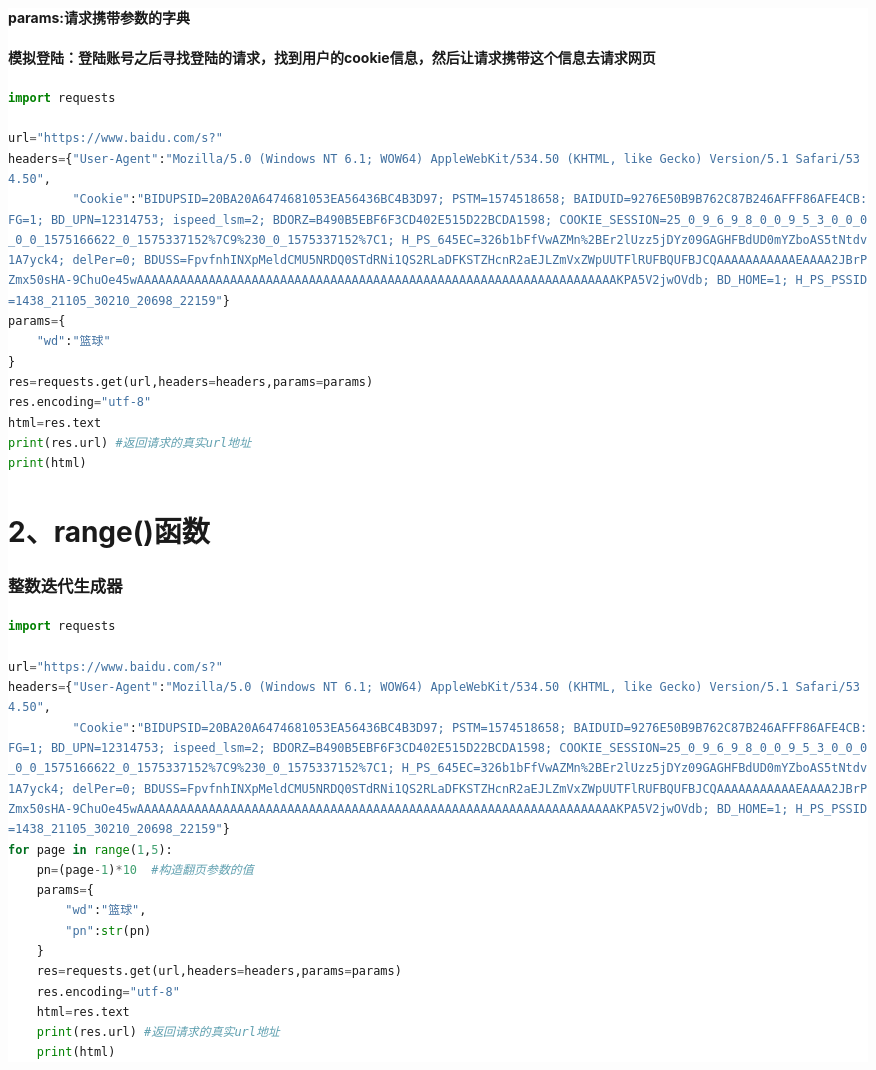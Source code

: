 #### params:请求携带参数的字典

#### 模拟登陆：登陆账号之后寻找登陆的请求，找到用户的cookie信息，然后让请求携带这个信息去请求网页

```python
import requests

url="https://www.baidu.com/s?"
headers={"User-Agent":"Mozilla/5.0 (Windows NT 6.1; WOW64) AppleWebKit/534.50 (KHTML, like Gecko) Version/5.1 Safari/534.50",
         "Cookie":"BIDUPSID=20BA20A6474681053EA56436BC4B3D97; PSTM=1574518658; BAIDUID=9276E50B9B762C87B246AFFF86AFE4CB:FG=1; BD_UPN=12314753; ispeed_lsm=2; BDORZ=B490B5EBF6F3CD402E515D22BCDA1598; COOKIE_SESSION=25_0_9_6_9_8_0_0_9_5_3_0_0_0_0_0_1575166622_0_1575337152%7C9%230_0_1575337152%7C1; H_PS_645EC=326b1bFfVwAZMn%2BEr2lUzz5jDYz09GAGHFBdUD0mYZboAS5tNtdv1A7yck4; delPer=0; BDUSS=FpvfnhINXpMeldCMU5NRDQ0STdRNi1QS2RLaDFKSTZHcnR2aEJLZmVxZWpUUTFlRUFBQUFBJCQAAAAAAAAAAAEAAAA2JBrPZmx50sHA-9ChuOe45wAAAAAAAAAAAAAAAAAAAAAAAAAAAAAAAAAAAAAAAAAAAAAAAAAAAAAAAAAAAAAAAAAAAKPA5V2jwOVdb; BD_HOME=1; H_PS_PSSID=1438_21105_30210_20698_22159"}
params={
    "wd":"篮球"
}
res=requests.get(url,headers=headers,params=params)
res.encoding="utf-8"
html=res.text
print(res.url) #返回请求的真实url地址
print(html)
```

# 2、range()函数

### 整数迭代生成器

```python
import requests

url="https://www.baidu.com/s?"
headers={"User-Agent":"Mozilla/5.0 (Windows NT 6.1; WOW64) AppleWebKit/534.50 (KHTML, like Gecko) Version/5.1 Safari/534.50",
         "Cookie":"BIDUPSID=20BA20A6474681053EA56436BC4B3D97; PSTM=1574518658; BAIDUID=9276E50B9B762C87B246AFFF86AFE4CB:FG=1; BD_UPN=12314753; ispeed_lsm=2; BDORZ=B490B5EBF6F3CD402E515D22BCDA1598; COOKIE_SESSION=25_0_9_6_9_8_0_0_9_5_3_0_0_0_0_0_1575166622_0_1575337152%7C9%230_0_1575337152%7C1; H_PS_645EC=326b1bFfVwAZMn%2BEr2lUzz5jDYz09GAGHFBdUD0mYZboAS5tNtdv1A7yck4; delPer=0; BDUSS=FpvfnhINXpMeldCMU5NRDQ0STdRNi1QS2RLaDFKSTZHcnR2aEJLZmVxZWpUUTFlRUFBQUFBJCQAAAAAAAAAAAEAAAA2JBrPZmx50sHA-9ChuOe45wAAAAAAAAAAAAAAAAAAAAAAAAAAAAAAAAAAAAAAAAAAAAAAAAAAAAAAAAAAAAAAAAAAAKPA5V2jwOVdb; BD_HOME=1; H_PS_PSSID=1438_21105_30210_20698_22159"}
for page in range(1,5):
    pn=(page-1)*10  #构造翻页参数的值
    params={
        "wd":"篮球",
        "pn":str(pn)
    }
    res=requests.get(url,headers=headers,params=params)
    res.encoding="utf-8"
    html=res.text
    print(res.url) #返回请求的真实url地址
    print(html)
```
